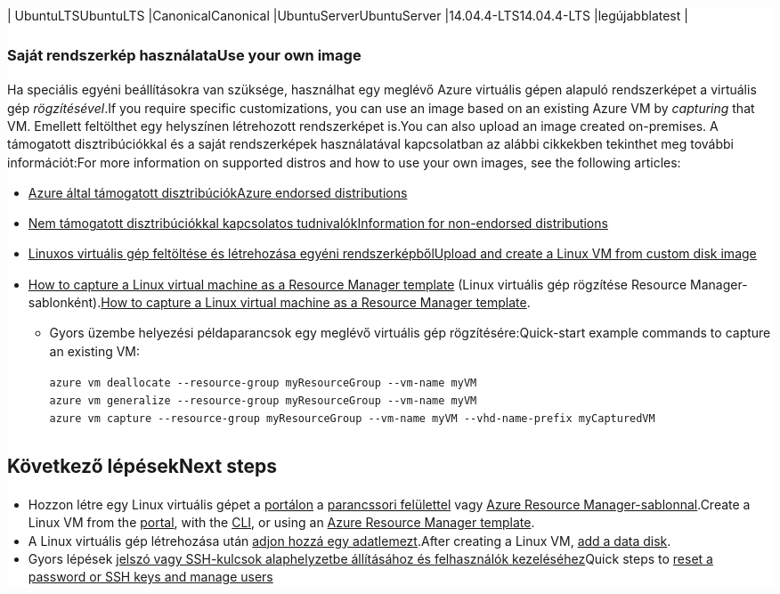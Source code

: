 | <span data-ttu-id="78881-173">UbuntuLTS</span><span class="sxs-lookup"><span data-stu-id="78881-173">UbuntuLTS</span></span> |<span data-ttu-id="78881-174">Canonical</span><span class="sxs-lookup"><span data-stu-id="78881-174">Canonical</span></span> |<span data-ttu-id="78881-175">UbuntuServer</span><span class="sxs-lookup"><span data-stu-id="78881-175">UbuntuServer</span></span> |<span data-ttu-id="78881-176">14.04.4-LTS</span><span class="sxs-lookup"><span data-stu-id="78881-176">14.04.4-LTS</span></span> |<span data-ttu-id="78881-177">legújabb</span><span class="sxs-lookup"><span data-stu-id="78881-177">latest</span></span> |

### <a name="use-your-own-image"></a><span data-ttu-id="78881-178">Saját rendszerkép használata</span><span class="sxs-lookup"><span data-stu-id="78881-178">Use your own image</span></span>
<span data-ttu-id="78881-179">Ha speciális egyéni beállításokra van szüksége, használhat egy meglévő Azure virtuális gépen alapuló rendszerképet a virtuális gép *rögzítésével*.</span><span class="sxs-lookup"><span data-stu-id="78881-179">If you require specific customizations, you can use an image based on an existing Azure VM by *capturing* that VM.</span></span> <span data-ttu-id="78881-180">Emellett feltölthet egy helyszínen létrehozott rendszerképet is.</span><span class="sxs-lookup"><span data-stu-id="78881-180">You can also upload an image created on-premises.</span></span> <span data-ttu-id="78881-181">A támogatott disztribúciókkal és a saját rendszerképek használatával kapcsolatban az alábbi cikkekben tekinthet meg további információt:</span><span class="sxs-lookup"><span data-stu-id="78881-181">For more information on supported distros and how to use your own images, see the following articles:</span></span>

* [<span data-ttu-id="78881-182">Azure által támogatott disztribúciók</span><span class="sxs-lookup"><span data-stu-id="78881-182">Azure endorsed distributions</span></span>](endorsed-distros.md)
* [<span data-ttu-id="78881-183">Nem támogatott disztribúciókkal kapcsolatos tudnivalók</span><span class="sxs-lookup"><span data-stu-id="78881-183">Information for non-endorsed distributions</span></span>](create-upload-generic.md)
* [<span data-ttu-id="78881-184">Linuxos virtuális gép feltöltése és létrehozása egyéni rendszerképből</span><span class="sxs-lookup"><span data-stu-id="78881-184">Upload and create a Linux VM from custom disk image</span></span>](upload-vhd.md)
* <span data-ttu-id="78881-185">[How to capture a Linux virtual machine as a Resource Manager template](capture-image.md) (Linux virtuális gép rögzítése Resource Manager-sablonként).</span><span class="sxs-lookup"><span data-stu-id="78881-185">[How to capture a Linux virtual machine as a Resource Manager template](capture-image.md).</span></span>
  
  * <span data-ttu-id="78881-186">Gyors üzembe helyezési példaparancsok egy meglévő virtuális gép rögzítésére:</span><span class="sxs-lookup"><span data-stu-id="78881-186">Quick-start example commands to capture an existing VM:</span></span>
    
    ```azurecli
    azure vm deallocate --resource-group myResourceGroup --vm-name myVM
    azure vm generalize --resource-group myResourceGroup --vm-name myVM
    azure vm capture --resource-group myResourceGroup --vm-name myVM --vhd-name-prefix myCapturedVM
    ```

## <a name="next-steps"></a><span data-ttu-id="78881-187">Következő lépések</span><span class="sxs-lookup"><span data-stu-id="78881-187">Next steps</span></span>
* <span data-ttu-id="78881-188">Hozzon létre egy Linux virtuális gépet a [portálon](quick-create-portal.md) a [parancssori felülettel](quick-create-cli.md) vagy [Azure Resource Manager-sablonnal](../windows/cli-deploy-templates.md).</span><span class="sxs-lookup"><span data-stu-id="78881-188">Create a Linux VM from the [portal](quick-create-portal.md), with the [CLI](quick-create-cli.md), or using an [Azure Resource Manager template](../windows/cli-deploy-templates.md).</span></span>
* <span data-ttu-id="78881-189">A Linux virtuális gép létrehozása után [adjon hozzá egy adatlemezt](add-disk.md).</span><span class="sxs-lookup"><span data-stu-id="78881-189">After creating a Linux VM, [add a data disk](add-disk.md).</span></span>
* <span data-ttu-id="78881-190">Gyors lépések [jelszó vagy SSH-kulcsok alaphelyzetbe állításához és felhasználók kezeléséhez](using-vmaccess-extension.md)</span><span class="sxs-lookup"><span data-stu-id="78881-190">Quick steps to [reset a password or SSH keys and manage users](using-vmaccess-extension.md)</span></span>

